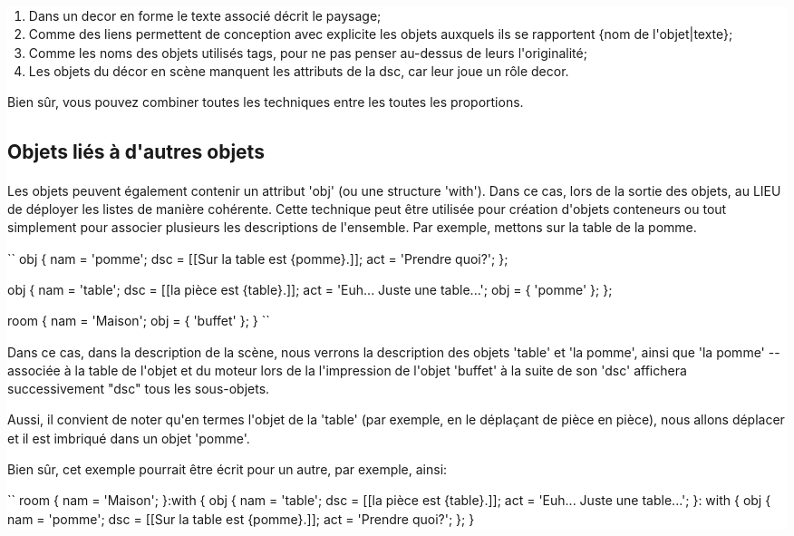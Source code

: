 1. Dans un decor en forme le texte associé décrit le paysage;
2. Comme des liens permettent de conception avec explicite
 les objets auxquels ils se rapportent {nom de l'objet|texte};
3. Comme les noms des objets utilisés tags, pour ne pas penser au-dessus de leurs
l'originalité;
4. Les objets du décor en scène manquent les attributs de la dsc, car leur
 joue un rôle decor.

Bien sûr, vous pouvez combiner toutes les techniques entre les
toutes les proportions.

## Objets liés à d'autres objets

Les objets peuvent également contenir un attribut 'obj' (ou une structure
'with'). Dans ce cas, lors de la sortie des objets, au LIEU de déployer
les listes de manière cohérente. Cette technique peut être utilisée pour
création d'objets conteneurs ou tout simplement pour associer plusieurs
les descriptions de l'ensemble. Par exemple, mettons sur la table de la pomme.

``
obj {
 nam = 'pomme';
 dsc = [[Sur la table est {pomme}.]];
 act = 'Prendre quoi?';
};

obj {
 nam = 'table';
 dsc = [[la pièce est {table}.]];
 act = 'Euh... Juste une table...';
 obj = { 'pomme' };
};

room {
 nam = 'Maison';
 obj = { 'buffet' };
}
``

Dans ce cas, dans la description de la scène, nous verrons la description des objets 'table' et
'la pomme', ainsi que 'la pomme' -- associée à la table de l'objet et du moteur lors de la
l'impression de l'objet 'buffet' à la suite de son 'dsc' affichera successivement
"dsc" tous les sous-objets.

Aussi, il convient de noter qu'en termes l'objet de la 'table' (par exemple,
en le déplaçant de pièce en pièce), nous allons déplacer
et il est imbriqué dans un objet 'pomme'.

Bien sûr, cet exemple pourrait être écrit pour un autre, par exemple,
ainsi:


``
room {
 nam = 'Maison';
}:with {
 obj {
 nam = 'table';
 dsc = [[la pièce est {table}.]];
 act = 'Euh... Juste une table...';
 }: with {
 obj {
 nam = 'pomme';
 dsc = [[Sur la table est {pomme}.]];
 act = 'Prendre quoi?';
};
}